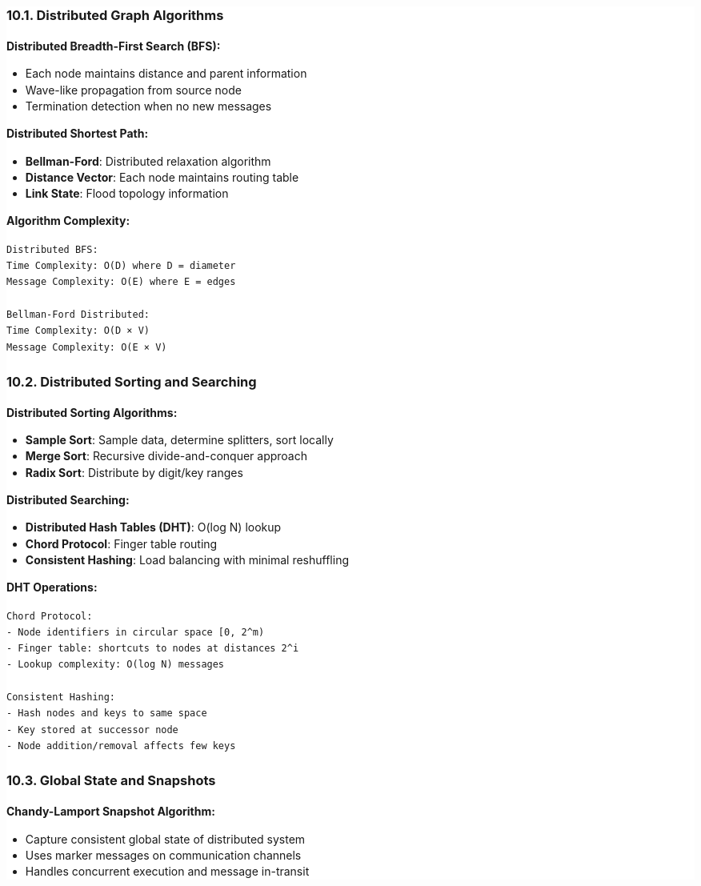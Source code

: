 ### 10.1. Distributed Graph Algorithms

**Distributed Breadth-First Search (BFS):**
- Each node maintains distance and parent information
- Wave-like propagation from source node
- Termination detection when no new messages

**Distributed Shortest Path:**
- **Bellman-Ford**: Distributed relaxation algorithm
- **Distance Vector**: Each node maintains routing table
- **Link State**: Flood topology information

**Algorithm Complexity:**
```
Distributed BFS:
Time Complexity: O(D) where D = diameter
Message Complexity: O(E) where E = edges

Bellman-Ford Distributed:
Time Complexity: O(D × V)
Message Complexity: O(E × V)
```

### 10.2. Distributed Sorting and Searching

**Distributed Sorting Algorithms:**
- **Sample Sort**: Sample data, determine splitters, sort locally
- **Merge Sort**: Recursive divide-and-conquer approach
- **Radix Sort**: Distribute by digit/key ranges

**Distributed Searching:**
- **Distributed Hash Tables (DHT)**: O(log N) lookup
- **Chord Protocol**: Finger table routing
- **Consistent Hashing**: Load balancing with minimal reshuffling

**DHT Operations:**
```
Chord Protocol:
- Node identifiers in circular space [0, 2^m)
- Finger table: shortcuts to nodes at distances 2^i
- Lookup complexity: O(log N) messages

Consistent Hashing:
- Hash nodes and keys to same space
- Key stored at successor node
- Node addition/removal affects few keys
```

### 10.3. Global State and Snapshots

**Chandy-Lamport Snapshot Algorithm:**
- Capture consistent global state of distributed system
- Uses marker messages on communication channels
- Handles concurrent execution and message in-transit
